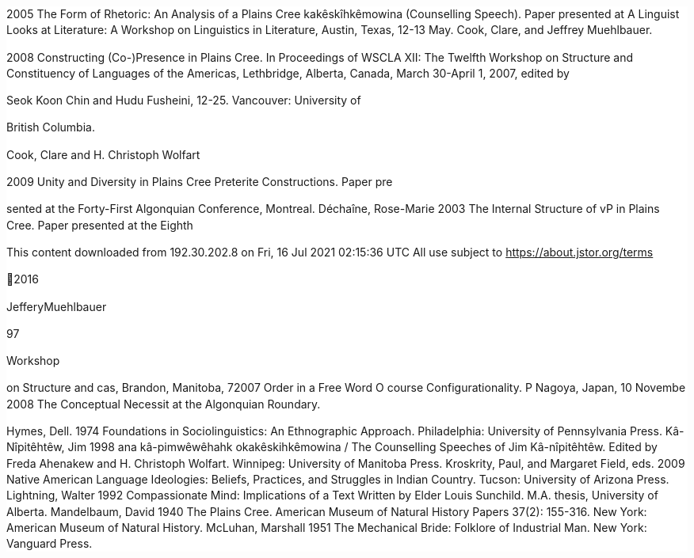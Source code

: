 2005 The Form of Rhetoric: An Analysis of a Plains Cree kakêskîhkêmowina
(Counselling Speech). Paper presented at A Linguist Looks at Literature: A
Workshop on Linguistics in Literature, Austin, Texas, 12-13 May.
Cook, Clare, and Jeffrey Muehlbauer.

2008 Constructing (Co-)Presence in Plains Cree. In Proceedings of WSCLA XII:
The Twelfth Workshop on Structure and Constituency of Languages of the
Americas, Lethbridge, Alberta, Canada, March 30-April 1, 2007, edited by

Seok Koon Chin and Hudu Fusheini, 12-25. Vancouver: University of

British Columbia.

Cook, Clare and H. Christoph Wolfart

2009 Unity and Diversity in Plains Cree Preterite Constructions. Paper pre

sented at the Forty-First Algonquian Conference, Montreal.
Déchaîne, Rose-Marie
2003 The Internal Structure of vP in Plains Cree. Paper presented at the Eighth

This content downloaded from
192.30.202.8 on Fri, 16 Jul 2021 02:15:36 UTC
All use subject to https://about.jstor.org/terms

2016

JefferyMuehlbauer

97

Workshop

on Structure and
cas, Brandon, Manitoba, 72007 Order in a Free Word O
course Configurationality. P
Nagoya, Japan, 10 Novembe
2008 The Conceptual Necessit
at the Algonquian Roundary.

Hymes, Dell.
1974 Foundations in Sociolinguistics: An Ethnographic Approach. Philadelphia:
University of Pennsylvania Press.
Kâ-Nîpitêhtêw, Jim
1998 ana kâ-pimwêwêhahk okakêskihkêmowina / The Counselling Speeches of
Jim Kâ-nîpitêhtêw. Edited by Freda Ahenakew and H. Christoph Wolfart.
Winnipeg: University of Manitoba Press.
Kroskrity, Paul, and Margaret Field, eds.
2009 Native American Language Ideologies: Beliefs, Practices, and Struggles in
Indian Country. Tucson: University of Arizona Press.
Lightning, Walter
1992 Compassionate Mind: Implications of a Text Written by Elder Louis
Sunchild. M.A. thesis, University of Alberta.
Mandelbaum, David
1940 The Plains Cree. American Museum of Natural History Papers 37(2):
155-316. New York: American Museum of Natural History.
McLuhan, Marshall
1951 The Mechanical Bride: Folklore of Industrial Man. New York: Vanguard
Press.
